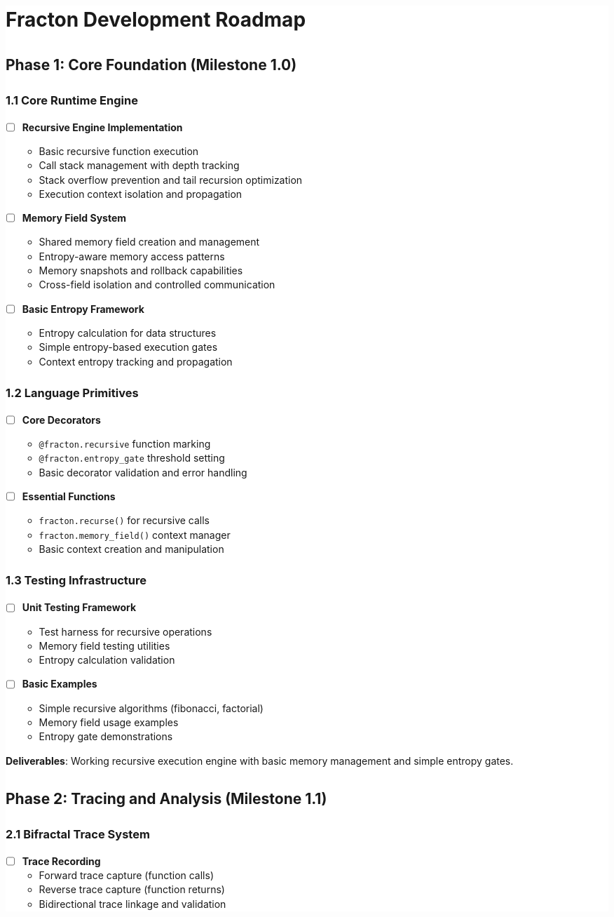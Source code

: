 # Fracton Development Roadmap

## Phase 1: Core Foundation (Milestone 1.0)

### 1.1 Core Runtime Engine
- [ ] **Recursive Engine Implementation**
  - Basic recursive function execution
  - Call stack management with depth tracking
  - Stack overflow prevention and tail recursion optimization
  - Execution context isolation and propagation

- [ ] **Memory Field System**
  - Shared memory field creation and management
  - Entropy-aware memory access patterns
  - Memory snapshots and rollback capabilities
  - Cross-field isolation and controlled communication

- [ ] **Basic Entropy Framework**
  - Entropy calculation for data structures
  - Simple entropy-based execution gates
  - Context entropy tracking and propagation

### 1.2 Language Primitives
- [ ] **Core Decorators**
  - `@fracton.recursive` function marking
  - `@fracton.entropy_gate` threshold setting
  - Basic decorator validation and error handling

- [ ] **Essential Functions**
  - `fracton.recurse()` for recursive calls
  - `fracton.memory_field()` context manager
  - Basic context creation and manipulation

### 1.3 Testing Infrastructure
- [ ] **Unit Testing Framework**
  - Test harness for recursive operations
  - Memory field testing utilities
  - Entropy calculation validation

- [ ] **Basic Examples**
  - Simple recursive algorithms (fibonacci, factorial)
  - Memory field usage examples
  - Entropy gate demonstrations

**Deliverables**: Working recursive execution engine with basic memory management and simple entropy gates.

## Phase 2: Tracing and Analysis (Milestone 1.1)

### 2.1 Bifractal Trace System
- [ ] **Trace Recording**
  - Forward trace capture (function calls)
  - Reverse trace capture (function returns)
  - Bidirectional trace linkage and validation
